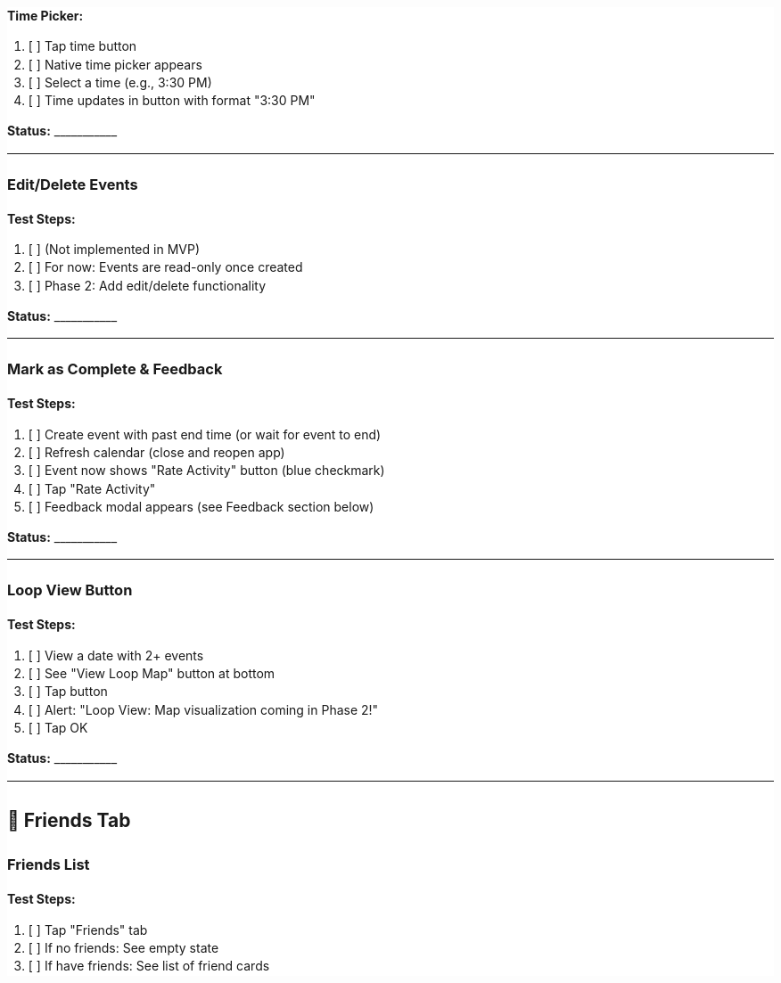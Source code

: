 **Time Picker:**
1. [ ] Tap time button
2. [ ] Native time picker appears
3. [ ] Select a time (e.g., 3:30 PM)
4. [ ] Time updates in button with format "3:30 PM"

**Status:** ___________

---

### Edit/Delete Events

**Test Steps:**
1. [ ] (Not implemented in MVP)
2. [ ] For now: Events are read-only once created
3. [ ] Phase 2: Add edit/delete functionality

**Status:** ___________

---

### Mark as Complete & Feedback

**Test Steps:**
1. [ ] Create event with past end time (or wait for event to end)
2. [ ] Refresh calendar (close and reopen app)
3. [ ] Event now shows "Rate Activity" button (blue checkmark)
4. [ ] Tap "Rate Activity"
5. [ ] Feedback modal appears (see Feedback section below)

**Status:** ___________

---

### Loop View Button

**Test Steps:**
1. [ ] View a date with 2+ events
2. [ ] See "View Loop Map" button at bottom
3. [ ] Tap button
4. [ ] Alert: "Loop View: Map visualization coming in Phase 2!"
5. [ ] Tap OK

**Status:** ___________

---

## 👥 Friends Tab

### Friends List

**Test Steps:**
1. [ ] Tap "Friends" tab
2. [ ] If no friends: See empty state
3. [ ] If have friends: See list of friend cards
